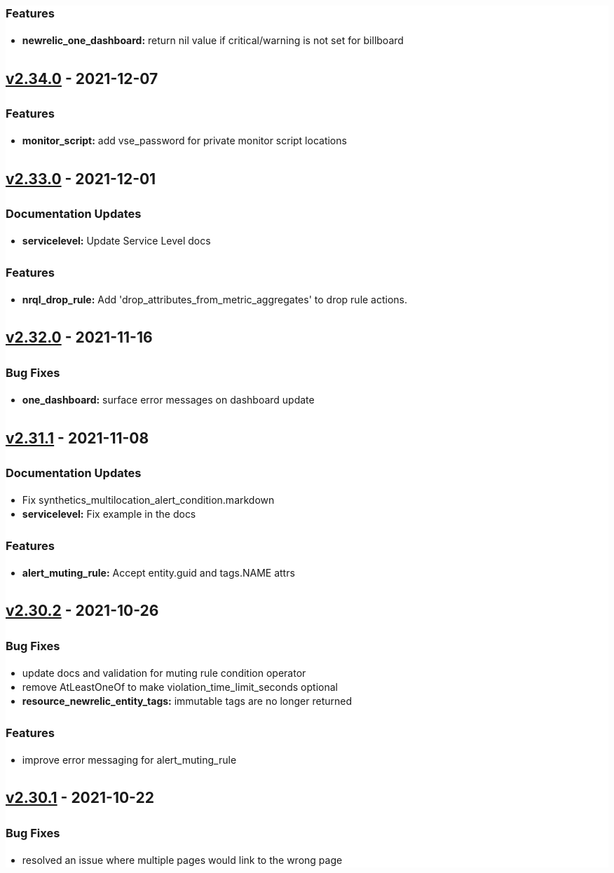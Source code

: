 ### Features
- **newrelic_one_dashboard:** return nil value if critical/warning is not set for billboard

<a name="v2.34.0"></a>
## [v2.34.0] - 2021-12-07
### Features
- **monitor_script:** add vse_password for private monitor script locations

<a name="v2.33.0"></a>
## [v2.33.0] - 2021-12-01
### Documentation Updates
- **servicelevel:** Update Service Level docs

### Features
- **nrql_drop_rule:** Add 'drop_attributes_from_metric_aggregates' to drop rule actions.

<a name="v2.32.0"></a>
## [v2.32.0] - 2021-11-16
### Bug Fixes
- **one_dashboard:** surface error messages on dashboard update

<a name="v2.31.1"></a>
## [v2.31.1] - 2021-11-08
### Documentation Updates
- Fix synthetics_multilocation_alert_condition.markdown
- **servicelevel:** Fix example in the docs

### Features
- **alert_muting_rule:** Accept entity.guid and tags.NAME attrs

<a name="v2.30.2"></a>
## [v2.30.2] - 2021-10-26
### Bug Fixes
- update docs and validation for muting rule condition operator
- remove AtLeastOneOf to make violation_time_limit_seconds optional
- **resource_newrelic_entity_tags:** immutable tags are no longer returned

### Features
- improve error messaging for alert_muting_rule

<a name="v2.30.1"></a>
## [v2.30.1] - 2021-10-22
### Bug Fixes
- resolved an issue where multiple pages would link to the wrong page


[Unreleased]: https://github.com/newrelic/terraform-provider-newrelic/compare/v2.36.1...HEAD
[v2.36.1]: https://github.com/newrelic/terraform-provider-newrelic/compare/v2.36.0...v2.36.1
[v2.36.0]: https://github.com/newrelic/terraform-provider-newrelic/compare/v2.35.1...v2.36.0
[v2.35.1]: https://github.com/newrelic/terraform-provider-newrelic/compare/v2.35.0...v2.35.1
[v2.35.0]: https://github.com/newrelic/terraform-provider-newrelic/compare/v2.34.1...v2.35.0
[v2.34.1]: https://github.com/newrelic/terraform-provider-newrelic/compare/v2.34.0...v2.34.1
[v2.34.0]: https://github.com/newrelic/terraform-provider-newrelic/compare/v2.33.0...v2.34.0
[v2.33.0]: https://github.com/newrelic/terraform-provider-newrelic/compare/v2.32.0...v2.33.0
[v2.32.0]: https://github.com/newrelic/terraform-provider-newrelic/compare/v2.31.1...v2.32.0
[v2.31.1]: https://github.com/newrelic/terraform-provider-newrelic/compare/v2.30.2...v2.31.1
[v2.30.2]: https://github.com/newrelic/terraform-provider-newrelic/compare/v2.30.1...v2.30.2
[v2.30.1]: https://github.com/newrelic/terraform-provider-newrelic/compare/v2.30.0...v2.30.1
[v2.30.0]: https://github.com/newrelic/terraform-provider-newrelic/compare/v2.29.0...v2.30.0
[v2.29.0]: https://github.com/newrelic/terraform-provider-newrelic/compare/v2.28.0...v2.29.0
[v2.28.0]: https://github.com/newrelic/terraform-provider-newrelic/compare/v2.27.1...v2.28.0
[v2.27.1]: https://github.com/newrelic/terraform-provider-newrelic/compare/v2.27.0...v2.27.1
[v2.27.0]: https://github.com/newrelic/terraform-provider-newrelic/compare/v2.26.0...v2.27.0
[v2.26.0]: https://github.com/newrelic/terraform-provider-newrelic/compare/v2.25.0...v2.26.0
[v2.25.0]: https://github.com/newrelic/terraform-provider-newrelic/compare/v2.24.1...v2.25.0
[v2.24.1]: https://github.com/newrelic/terraform-provider-newrelic/compare/v2.23.0...v2.24.1
[v2.23.0]: https://github.com/newrelic/terraform-provider-newrelic/compare/v2.22.1...v2.23.0
[v2.22.1]: https://github.com/newrelic/terraform-provider-newrelic/compare/v2.22.0...v2.22.1
[v2.22.0]: https://github.com/newrelic/terraform-provider-newrelic/compare/v2.21.2...v2.22.0
[v2.21.2]: https://github.com/newrelic/terraform-provider-newrelic/compare/v2.21.1...v2.21.2
[v2.21.1]: https://github.com/newrelic/terraform-provider-newrelic/compare/v2.21.0...v2.21.1
[v2.21.0]: https://github.com/newrelic/terraform-provider-newrelic/compare/v2.20.0...v2.21.0
[v2.20.0]: https://github.com/newrelic/terraform-provider-newrelic/compare/v2.19.1...v2.20.0
[v2.19.1]: https://github.com/newrelic/terraform-provider-newrelic/compare/v2.19.0...v2.19.1
[v2.19.0]: https://github.com/newrelic/terraform-provider-newrelic/compare/v2.18.0...v2.19.0
[v2.18.0]: https://github.com/newrelic/terraform-provider-newrelic/compare/v2.17.0...v2.18.0
[v2.17.0]: https://github.com/newrelic/terraform-provider-newrelic/compare/v2.16.0...v2.17.0
[v2.16.0]: https://github.com/newrelic/terraform-provider-newrelic/compare/v2.15.1...v2.16.0
[v2.15.1]: https://github.com/newrelic/terraform-provider-newrelic/compare/v2.15.0...v2.15.1
[v2.15.0]: https://github.com/newrelic/terraform-provider-newrelic/compare/v2.14.1...v2.15.0
[v2.14.1]: https://github.com/newrelic/terraform-provider-newrelic/compare/v2.14.0...v2.14.1
[v2.14.0]: https://github.com/newrelic/terraform-provider-newrelic/compare/v2.13.5...v2.14.0
[v2.13.5]: https://github.com/newrelic/terraform-provider-newrelic/compare/v2.13.4...v2.13.5
[v2.13.4]: https://github.com/newrelic/terraform-provider-newrelic/compare/v2.13.3...v2.13.4
[v2.13.3]: https://github.com/newrelic/terraform-provider-newrelic/compare/v2.13.2...v2.13.3
[v2.13.2]: https://github.com/newrelic/terraform-provider-newrelic/compare/v2.13.1...v2.13.2
[v2.13.1]: https://github.com/newrelic/terraform-provider-newrelic/compare/v2.13.0...v2.13.1
[v2.13.0]: https://github.com/newrelic/terraform-provider-newrelic/compare/v2.12.1...v2.13.0
[v2.12.1]: https://github.com/newrelic/terraform-provider-newrelic/compare/v2.12.0...v2.12.1
[v2.12.0]: https://github.com/newrelic/terraform-provider-newrelic/compare/v2.11.1...v2.12.0
[v2.11.1]: https://github.com/newrelic/terraform-provider-newrelic/compare/2.11.1...v2.11.1
[2.11.1]: https://github.com/newrelic/terraform-provider-newrelic/compare/v2.11.0...2.11.1
[v2.11.0]: https://github.com/newrelic/terraform-provider-newrelic/compare/v2.10.3...v2.11.0
[v2.10.3]: https://github.com/newrelic/terraform-provider-newrelic/compare/v2.10.2...v2.10.3
[v2.10.2]: https://github.com/newrelic/terraform-provider-newrelic/compare/v2.9.0...v2.10.2
[v2.9.0]: https://github.com/newrelic/terraform-provider-newrelic/compare/v2.8.0...v2.9.0
[v2.8.0]: https://github.com/newrelic/terraform-provider-newrelic/compare/v2.7.5...v2.8.0
[v2.7.5]: https://github.com/newrelic/terraform-provider-newrelic/compare/v2.7.4...v2.7.5
[v2.7.4]: https://github.com/newrelic/terraform-provider-newrelic/compare/v2.7.3...v2.7.4
[v2.7.3]: https://github.com/newrelic/terraform-provider-newrelic/compare/v2.7.2...v2.7.3
[v2.7.2]: https://github.com/newrelic/terraform-provider-newrelic/compare/v2.7.1...v2.7.2
[v2.7.1]: https://github.com/newrelic/terraform-provider-newrelic/compare/v2.7.0...v2.7.1
[v2.7.0]: https://github.com/newrelic/terraform-provider-newrelic/compare/v2.6.1...v2.7.0
[v2.6.1]: https://github.com/newrelic/terraform-provider-newrelic/compare/v2.6.0...v2.6.1
[v2.6.0]: https://github.com/newrelic/terraform-provider-newrelic/compare/v2.5.1...v2.6.0
[v2.5.1]: https://github.com/newrelic/terraform-provider-newrelic/compare/v2.5.0...v2.5.1
[v2.5.0]: https://github.com/newrelic/terraform-provider-newrelic/compare/v2.4.2...v2.5.0
[v2.4.2]: https://github.com/newrelic/terraform-provider-newrelic/compare/v2.4.1...v2.4.2
[v2.4.1]: https://github.com/newrelic/terraform-provider-newrelic/compare/v2.4.0...v2.4.1
[v2.4.0]: https://github.com/newrelic/terraform-provider-newrelic/compare/v2.3.0...v2.4.0
[v2.3.0]: https://github.com/newrelic/terraform-provider-newrelic/compare/v2.2.1...v2.3.0
[v2.2.1]: https://github.com/newrelic/terraform-provider-newrelic/compare/v2.2.0...v2.2.1
[v2.2.0]: https://github.com/newrelic/terraform-provider-newrelic/compare/v2.1.2...v2.2.0
[v2.1.2]: https://github.com/newrelic/terraform-provider-newrelic/compare/v2.1.1...v2.1.2
[v2.1.1]: https://github.com/newrelic/terraform-provider-newrelic/compare/v2.1.0...v2.1.1
[v2.1.0]: https://github.com/newrelic/terraform-provider-newrelic/compare/v2.0.0...v2.1.0
[v2.0.0]: https://github.com/newrelic/terraform-provider-newrelic/compare/v1.20.1...v2.0.0
[v1.20.1]: https://github.com/newrelic/terraform-provider-newrelic/compare/v1.20.0...v1.20.1
[v1.20.0]: https://github.com/newrelic/terraform-provider-newrelic/compare/v1.19.1...v1.20.0
[v1.19.1]: https://github.com/newrelic/terraform-provider-newrelic/compare/v1.19.0...v1.19.1
[v1.19.0]: https://github.com/newrelic/terraform-provider-newrelic/compare/v1.18.0...v1.19.0
[v1.18.0]: https://github.com/newrelic/terraform-provider-newrelic/compare/v1.17.1...v1.18.0
[v1.17.1]: https://github.com/newrelic/terraform-provider-newrelic/compare/v1.17.0...v1.17.1
[v1.17.0]: https://github.com/newrelic/terraform-provider-newrelic/compare/v1.16.0...v1.17.0
[v1.16.0]: https://github.com/newrelic/terraform-provider-newrelic/compare/v1.15.1...v1.16.0
[v1.15.1]: https://github.com/newrelic/terraform-provider-newrelic/compare/v1.15.0...v1.15.1
[v1.15.0]: https://github.com/newrelic/terraform-provider-newrelic/compare/v1.14.0...v1.15.0
[v1.14.0]: https://github.com/newrelic/terraform-provider-newrelic/compare/v1.13.1...v1.14.0
[v1.13.1]: https://github.com/newrelic/terraform-provider-newrelic/compare/v1.13.0...v1.13.1
[v1.13.0]: https://github.com/newrelic/terraform-provider-newrelic/compare/v1.12.2...v1.13.0
[v1.12.2]: https://github.com/newrelic/terraform-provider-newrelic/compare/v1.12.1...v1.12.2
[v1.12.1]: https://github.com/newrelic/terraform-provider-newrelic/compare/v1.12.0...v1.12.1
[v1.12.0]: https://github.com/newrelic/terraform-provider-newrelic/compare/v1.11.0...v1.12.0
[v1.11.0]: https://github.com/newrelic/terraform-provider-newrelic/compare/v1.10.0...v1.11.0
[v1.10.0]: https://github.com/newrelic/terraform-provider-newrelic/compare/v1.9.0...v1.10.0
[v1.9.0]: https://github.com/newrelic/terraform-provider-newrelic/compare/v1.8.0...v1.9.0
[v1.8.0]: https://github.com/newrelic/terraform-provider-newrelic/compare/v1.7.0...v1.8.0
[v1.7.0]: https://github.com/newrelic/terraform-provider-newrelic/compare/v1.6.0...v1.7.0
[v1.6.0]: https://github.com/newrelic/terraform-provider-newrelic/compare/v1.5.2...v1.6.0
[v1.5.2]: https://github.com/newrelic/terraform-provider-newrelic/compare/v1.5.1...v1.5.2
[v1.5.1]: https://github.com/newrelic/terraform-provider-newrelic/compare/v1.5.0...v1.5.1
[v1.5.0]: https://github.com/newrelic/terraform-provider-newrelic/compare/v1.4.0...v1.5.0
[v1.4.0]: https://github.com/newrelic/terraform-provider-newrelic/compare/v1.3.0...v1.4.0
[v1.3.0]: https://github.com/newrelic/terraform-provider-newrelic/compare/v1.2.0...v1.3.0
[v1.2.0]: https://github.com/newrelic/terraform-provider-newrelic/compare/v1.1.0...v1.2.0
[v1.1.0]: https://github.com/newrelic/terraform-provider-newrelic/compare/v1.0.1...v1.1.0
[v1.0.1]: https://github.com/newrelic/terraform-provider-newrelic/compare/v1.0.0...v1.0.1
[v1.0.0]: https://github.com/newrelic/terraform-provider-newrelic/compare/v0.11.0...v1.0.0
[v0.11.0]: https://github.com/newrelic/terraform-provider-newrelic/compare/v0.10.1...v0.11.0
[v0.10.1]: https://github.com/newrelic/terraform-provider-newrelic/compare/v0.10.0...v0.10.1
[v0.10.0]: https://github.com/newrelic/terraform-provider-newrelic/compare/v0.9.0...v0.10.0
[v0.9.0]: https://github.com/newrelic/terraform-provider-newrelic/compare/v0.8.0...v0.9.0
[v0.8.0]: https://github.com/newrelic/terraform-provider-newrelic/compare/v0.7.1...v0.8.0
[v0.7.1]: https://github.com/newrelic/terraform-provider-newrelic/compare/v0.7.0...v0.7.1
[v0.7.0]: https://github.com/newrelic/terraform-provider-newrelic/compare/v0.6.0...v0.7.0
[v0.6.0]: https://github.com/newrelic/terraform-provider-newrelic/compare/v0.5.1...v0.6.0
[v0.5.1]: https://github.com/newrelic/terraform-provider-newrelic/compare/v0.5.0...v0.5.1
[v0.5.0]: https://github.com/newrelic/terraform-provider-newrelic/compare/v0.4.0...v0.5.0
[v0.4.0]: https://github.com/newrelic/terraform-provider-newrelic/compare/v0.3.0...v0.4.0
[v0.3.0]: https://github.com/newrelic/terraform-provider-newrelic/compare/v0.2.0...v0.3.0
[v0.2.0]: https://github.com/newrelic/terraform-provider-newrelic/compare/v0.1.1...v0.2.0
[v0.1.1]: https://github.com/newrelic/terraform-provider-newrelic/compare/v0.1.0...v0.1.1